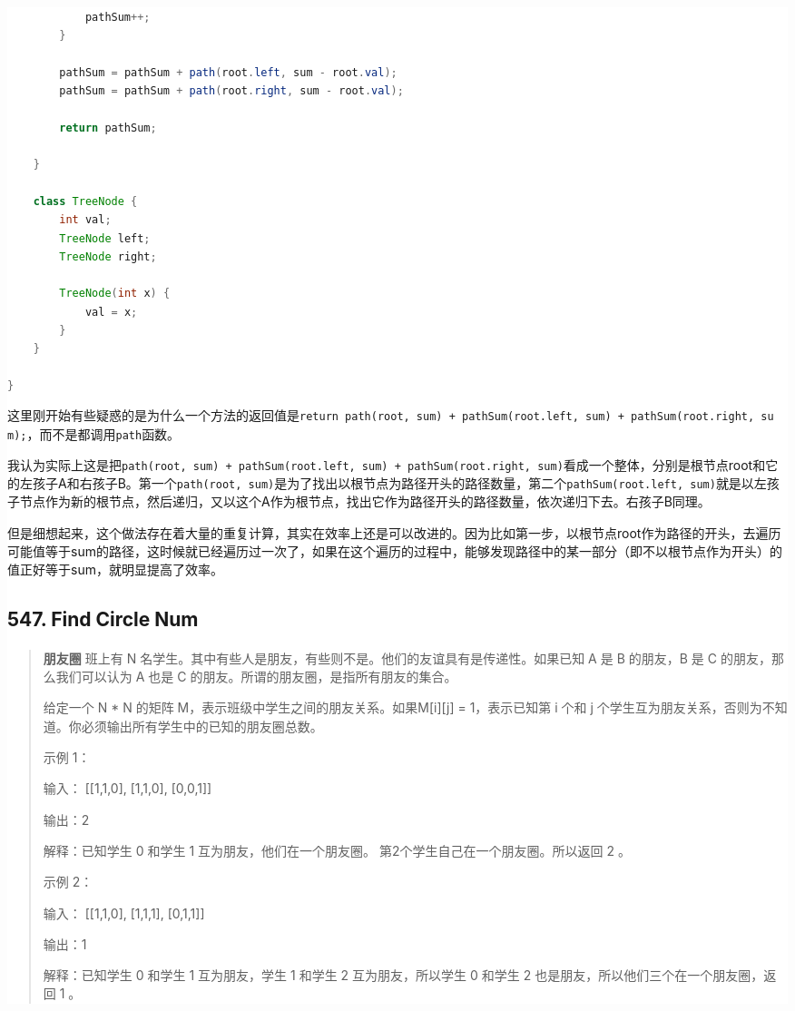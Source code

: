 ```java
            pathSum++;
        }

        pathSum = pathSum + path(root.left, sum - root.val);
        pathSum = pathSum + path(root.right, sum - root.val);

        return pathSum;

    }

    class TreeNode {
        int val;
        TreeNode left;
        TreeNode right;

        TreeNode(int x) {
            val = x;
        }
    }

}
```

这里刚开始有些疑惑的是为什么一个方法的返回值是`return path(root, sum) + pathSum(root.left, sum) + pathSum(root.right, sum);`，而不是都调用`path`函数。

我认为实际上这是把`path(root, sum) + pathSum(root.left, sum) + pathSum(root.right, sum)`看成一个整体，分别是根节点root和它的左孩子A和右孩子B。第一个`path(root, sum)`是为了找出以根节点为路径开头的路径数量，第二个`pathSum(root.left, sum)`就是以左孩子节点作为新的根节点，然后递归，又以这个A作为根节点，找出它作为路径开头的路径数量，依次递归下去。右孩子B同理。

但是细想起来，这个做法存在着大量的重复计算，其实在效率上还是可以改进的。因为比如第一步，以根节点root作为路径的开头，去遍历可能值等于sum的路径，这时候就已经遍历过一次了，如果在这个遍历的过程中，能够发现路径中的某一部分（即不以根节点作为开头）的值正好等于sum，就明显提高了效率。

## 547. Find Circle Num

> **朋友圈**
> 班上有 N 名学生。其中有些人是朋友，有些则不是。他们的友谊具有是传递性。如果已知 A 是 B 的朋友，B 是 C 的朋友，那么我们可以认为 A 也是 C 的朋友。所谓的朋友圈，是指所有朋友的集合。
> 
> 给定一个 N * N 的矩阵 M，表示班级中学生之间的朋友关系。如果M[i][j] = 1，表示已知第 i 个和 j 个学生互为朋友关系，否则为不知道。你必须输出所有学生中的已知的朋友圈总数。
> 
> 示例 1：
> 
> 输入：
> [[1,1,0],
>  [1,1,0],
>  [0,0,1]]
> 
> 输出：2 
>
> 解释：已知学生 0 和学生 1 互为朋友，他们在一个朋友圈。
> 第2个学生自己在一个朋友圈。所以返回 2 。
> 
> 示例 2：
> 
> 输入：
> [[1,1,0],
>  [1,1,1],
>  [0,1,1]]
> 
> 输出：1
> 
> 解释：已知学生 0 和学生 1 互为朋友，学生 1 和学生 2 互为朋友，所以学生 0 和学生 2 也是朋友，所以他们三个在一个朋友圈，返回 1 。
> 
